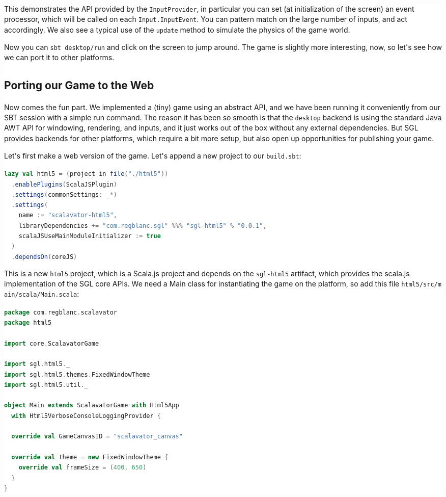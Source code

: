 This demonstrates the API provided by the `InputProvider`, in particular you
can set (at initialization of the screen) an event processor, which will be
called on each `Input.InputEvent`. You can pattern match on the large number
of inputs, and act accordingly. We also see a typical use of the `update`
method to simulate the physics of the game world.

Now you can `sbt desktop/run` and click on the screen to jump around. The game
is slightly more interesting, now, so let's see how we can port it to other
platforms.

## Porting our Game to the Web

Now comes the fun part. We implemented a (tiny) game using an abstract API, and
we have been running it conveniently from our SBT session with a simple run
command. The reason it has been so smooth is that the `desktop` backend is
using the standard Java AWT API for windowing, rendering, and inputs, and it
just works out of the box without any external dependencies. But SGL provides
backends for other platforms, which require a bit more setup, but also open
up opportunities for publishing your game.

Let's first make a web version of the game. Let's append a new project to our
`build.sbt`:

```scala
lazy val html5 = (project in file("./html5"))
  .enablePlugins(ScalaJSPlugin)
  .settings(commonSettings: _*)
  .settings(
    name := "scalavator-html5",
    libraryDependencies += "com.regblanc.sgl" %%% "sgl-html5" % "0.0.1",
    scalaJSUseMainModuleInitializer := true
  )
  .dependsOn(coreJS)
```

This is a new `html5` project, which is a Scala.js project and depends on the
`sgl-html5` artifact, which provides the scala.js implementation of the SGL
core APIs. We need a Main class for instantiating the game on the platform, so
add this file `html5/src/main/scala/Main.scala`:

```scala
package com.regblanc.scalavator
package html5

import core.ScalavatorGame

import sgl.html5._
import sgl.html5.themes.FixedWindowTheme
import sgl.html5.util._

object Main extends ScalavatorGame with Html5App
  with Html5VerboseConsoleLoggingProvider {

  override val GameCanvasID = "scalavator_canvas"

  override val theme = new FixedWindowTheme {
    override val frameSize = (400, 650)
  }
}
```
